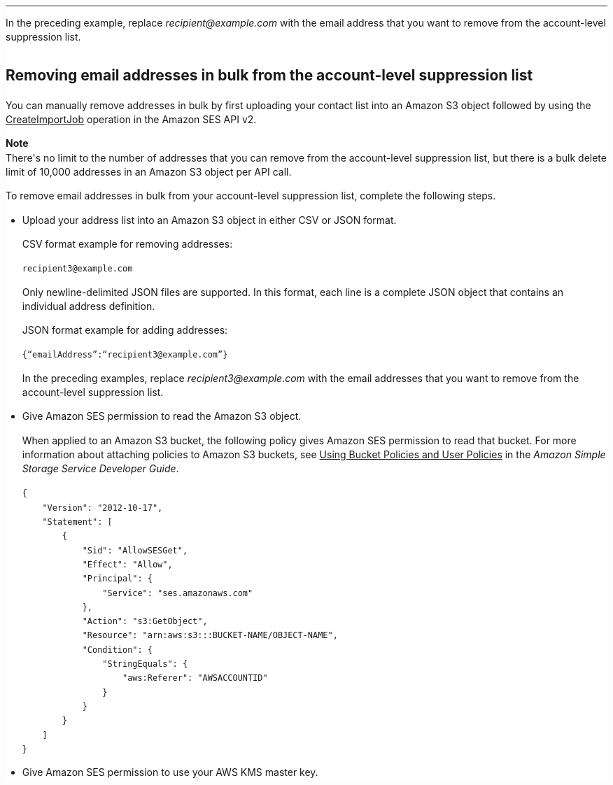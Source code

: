 ------

  In the preceding example, replace *recipient@example\.com* with the email address that you want to remove from the account\-level suppression list\.

## Removing email addresses in bulk from the account\-level suppression list<a name="sending-email-suppression-list-manual-delete-bulk"></a>

You can manually remove addresses in bulk by first uploading your contact list into an Amazon S3 object followed by using the [CreateImportJob](https://docs.aws.amazon.com/ses/latest/APIReference-V2/API_CreateImportJob.html) operation in the Amazon SES API v2\.

**Note**  
There's no limit to the number of addresses that you can remove from the account\-level suppression list, but there is a bulk delete limit of 10,000 addresses in an Amazon S3 object per API call\.

To remove email addresses in bulk from your account\-level suppression list, complete the following steps\.
+ Upload your address list into an Amazon S3 object in either CSV or JSON format\. 

  CSV format example for removing addresses:

  `recipient3@example.com`

  Only newline\-delimited JSON files are supported\. In this format, each line is a complete JSON object that contains an individual address definition\.

  JSON format example for adding addresses:

  `{“emailAddress”:“recipient3@example.com”}`

  In the preceding examples, replace *recipient3@example\.com* with the email addresses that you want to remove from the account\-level suppression list\.
+ Give Amazon SES permission to read the Amazon S3 object\.

  When applied to an Amazon S3 bucket, the following policy gives Amazon SES permission to read that bucket\. For more information about attaching policies to Amazon S3 buckets, see [Using Bucket Policies and User Policies](https://docs.aws.amazon.com/AmazonS3/latest/dev/using-iam-policies.html) in the *Amazon Simple Storage Service Developer Guide*\.

  ```
  {
      "Version": "2012-10-17",
      "Statement": [
          {
              "Sid": "AllowSESGet",
              "Effect": "Allow",
              "Principal": {
                  "Service": "ses.amazonaws.com"
              },
              "Action": "s3:GetObject",
              "Resource": "arn:aws:s3:::BUCKET-NAME/OBJECT-NAME",
              "Condition": {
                  "StringEquals": {
                      "aws:Referer": "AWSACCOUNTID"
                  }
              }
          }
      ]
  }
  ```
+ Give Amazon SES permission to use your AWS KMS master key\.
